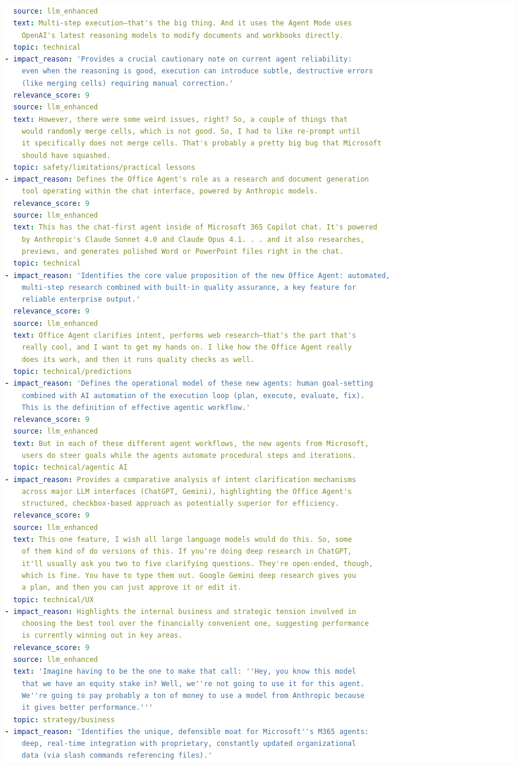 ```yaml
  source: llm_enhanced
  text: Multi-step execution—that's the big thing. And it uses the Agent Mode uses
    OpenAI's latest reasoning models to modify documents and workbooks directly.
  topic: technical
- impact_reason: 'Provides a crucial cautionary note on current agent reliability:
    even when the reasoning is good, execution can introduce subtle, destructive errors
    (like merging cells) requiring manual correction.'
  relevance_score: 9
  source: llm_enhanced
  text: However, there were some weird issues, right? So, a couple of things that
    would randomly merge cells, which is not good. So, I had to like re-prompt until
    it specifically does not merge cells. That's probably a pretty big bug that Microsoft
    should have squashed.
  topic: safety/limitations/practical lessons
- impact_reason: Defines the Office Agent's role as a research and document generation
    tool operating within the chat interface, powered by Anthropic models.
  relevance_score: 9
  source: llm_enhanced
  text: This has the chat-first agent inside of Microsoft 365 Copilot chat. It's powered
    by Anthropic's Claude Sonnet 4.0 and Claude Opus 4.1. . . and it also researches,
    previews, and generates polished Word or PowerPoint files right in the chat.
  topic: technical
- impact_reason: 'Identifies the core value proposition of the new Office Agent: automated,
    multi-step research combined with built-in quality assurance, a key feature for
    reliable enterprise output.'
  relevance_score: 9
  source: llm_enhanced
  text: Office Agent clarifies intent, performs web research—that's the part that's
    really cool, and I want to get my hands on. I like how the Office Agent really
    does its work, and then it runs quality checks as well.
  topic: technical/predictions
- impact_reason: 'Defines the operational model of these new agents: human goal-setting
    combined with AI automation of the execution loop (plan, execute, evaluate, fix).
    This is the definition of effective agentic workflow.'
  relevance_score: 9
  source: llm_enhanced
  text: But in each of these different agent workflows, the new agents from Microsoft,
    users do steer goals while the agents automate procedural steps and iterations.
  topic: technical/agentic AI
- impact_reason: Provides a comparative analysis of intent clarification mechanisms
    across major LLM interfaces (ChatGPT, Gemini), highlighting the Office Agent's
    structured, checkbox-based approach as potentially superior for efficiency.
  relevance_score: 9
  source: llm_enhanced
  text: This one feature, I wish all large language models would do this. So, some
    of them kind of do versions of this. If you're doing deep research in ChatGPT,
    it'll usually ask you two to five clarifying questions. They're open-ended, though,
    which is fine. You have to type them out. Google Gemini deep research gives you
    a plan, and then you can just approve it or edit it.
  topic: technical/UX
- impact_reason: Highlights the internal business and strategic tension involved in
    choosing the best tool over the financially convenient one, suggesting performance
    is currently winning out in key areas.
  relevance_score: 9
  source: llm_enhanced
  text: 'Imagine having to be the one to make that call: ''Hey, you know this model
    that we have an equity stake in? Well, we''re not going to use it for this agent.
    We''re going to pay probably a ton of money to use a model from Anthropic because
    it gives better performance.'''
  topic: strategy/business
- impact_reason: 'Identifies the unique, defensible moat for Microsoft''s M365 agents:
    deep, real-time integration with proprietary, constantly updated organizational
    data (via slash commands referencing files).'
```